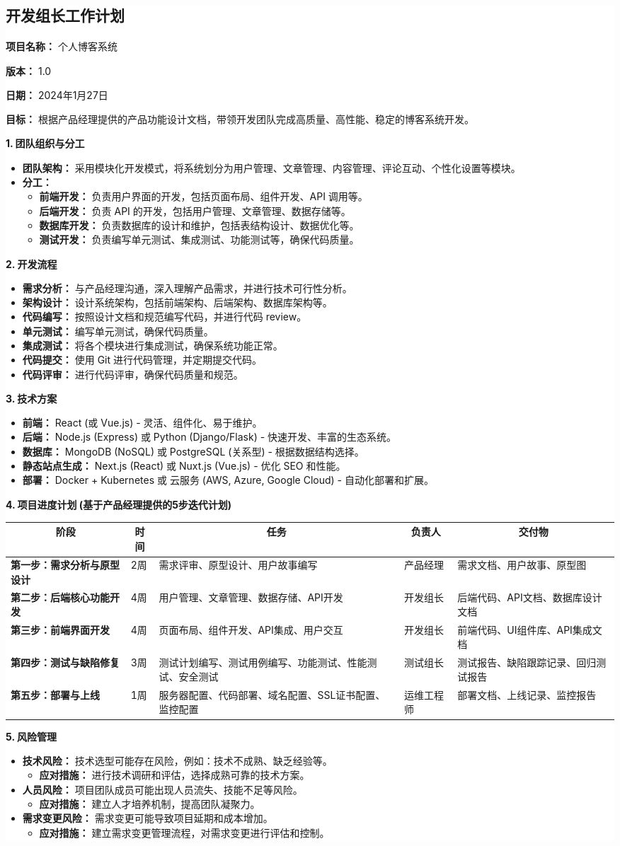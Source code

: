 ## 开发组长工作计划

**项目名称：** 个人博客系统

**版本：** 1.0

**日期：** 2024年1月27日

**目标：**  根据产品经理提供的产品功能设计文档，带领开发团队完成高质量、高性能、稳定的博客系统开发。

**1. 团队组织与分工**

*   **团队架构：**  采用模块化开发模式，将系统划分为用户管理、文章管理、内容管理、评论互动、个性化设置等模块。
*   **分工：**
    *   **前端开发：**  负责用户界面的开发，包括页面布局、组件开发、API 调用等。
    *   **后端开发：**  负责 API 的开发，包括用户管理、文章管理、数据存储等。
    *   **数据库开发：**  负责数据库的设计和维护，包括表结构设计、数据优化等。
    *   **测试开发：**  负责编写单元测试、集成测试、功能测试等，确保代码质量。

**2. 开发流程**

*   **需求分析：**  与产品经理沟通，深入理解产品需求，并进行技术可行性分析。
*   **架构设计：**  设计系统架构，包括前端架构、后端架构、数据库架构等。
*   **代码编写：**  按照设计文档和规范编写代码，并进行代码 review。
*   **单元测试：**  编写单元测试，确保代码质量。
*   **集成测试：**  将各个模块进行集成测试，确保系统功能正常。
*   **代码提交：**  使用 Git 进行代码管理，并定期提交代码。
*   **代码评审：**  进行代码评审，确保代码质量和规范。

**3. 技术方案**

*   **前端：**  React (或 Vue.js) - 灵活、组件化、易于维护。
*   **后端：** Node.js (Express) 或 Python (Django/Flask) -  快速开发、丰富的生态系统。
*   **数据库：** MongoDB (NoSQL) 或 PostgreSQL (关系型) - 根据数据结构选择。
*   **静态站点生成：** Next.js (React) 或 Nuxt.js (Vue.js) - 优化 SEO 和性能。
*   **部署：** Docker + Kubernetes 或 云服务 (AWS, Azure, Google Cloud) - 自动化部署和扩展。

**4. 项目进度计划 (基于产品经理提供的5步迭代计划)**

| 阶段 | 时间 | 任务 | 负责人 | 交付物 |
|---|---|---|---|---|
| **第一步：需求分析与原型设计** | 2周 |  需求评审、原型设计、用户故事编写 | 产品经理 | 需求文档、用户故事、原型图 |
| **第二步：后端核心功能开发** | 4周 | 用户管理、文章管理、数据存储、API开发 | 开发组长 | 后端代码、API文档、数据库设计文档 |
| **第三步：前端界面开发** | 4周 | 页面布局、组件开发、API集成、用户交互 | 开发组长 | 前端代码、UI组件库、API集成文档 |
| **第四步：测试与缺陷修复** | 3周 | 测试计划编写、测试用例编写、功能测试、性能测试、安全测试 | 测试组长 | 测试报告、缺陷跟踪记录、回归测试报告 |
| **第五步：部署与上线** | 1周 | 服务器配置、代码部署、域名配置、SSL证书配置、监控配置 | 运维工程师 | 部署文档、上线记录、监控报告 |

**5. 风险管理**

*   **技术风险：**  技术选型可能存在风险，例如：技术不成熟、缺乏经验等。
    *   **应对措施：**  进行技术调研和评估，选择成熟可靠的技术方案。
*   **人员风险：**  项目团队成员可能出现人员流失、技能不足等风险。
    *   **应对措施：**  建立人才培养机制，提高团队凝聚力。
*   **需求变更风险：**  需求变更可能导致项目延期和成本增加。
    *   **应对措施：**  建立需求变更管理流程，对需求变更进行评估和控制。
